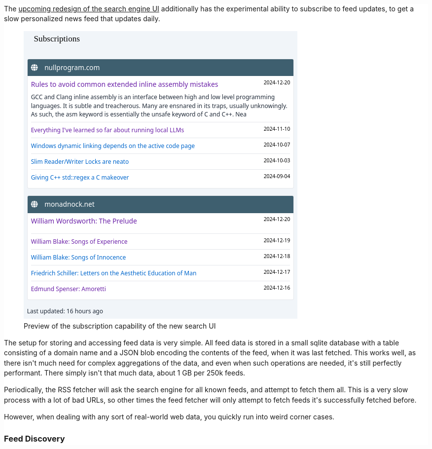 The [upcoming redesign of the search engine UI](https://test.marginalia.nu/) additionally has the experimental ability to subscribe to feed updates, to get a slow personalized news feed that updates daily.

<figure>
<a href="subscribe.png"><img src="subscribe.png" alt="preview of the subscription view"></a>
<figcaption>Preview of the subscription capability of the new search UI</figcaption>
</figure>

The setup for storing and accessing feed data is very simple.  All feed data is stored in a small sqlite database with a table consisting of a domain name and a JSON blob encoding the contents of the feed, when it was last fetched.  This works well, as there isn't much need for complex aggregations of the data, and even when such operations are needed, it's still perfectly performant.   There simply isn't that much data, about 1 GB per 250k feeds.

Periodically, the RSS fetcher will ask the search engine for all known feeds, and attempt to fetch them all.  This is a very slow process with a lot of bad URLs, so other times the feed fetcher will only attempt to fetch feeds it's successfully fetched before.    

However, when dealing with any sort of real-world web data, you quickly run into weird corner cases.  
### Feed Discovery
